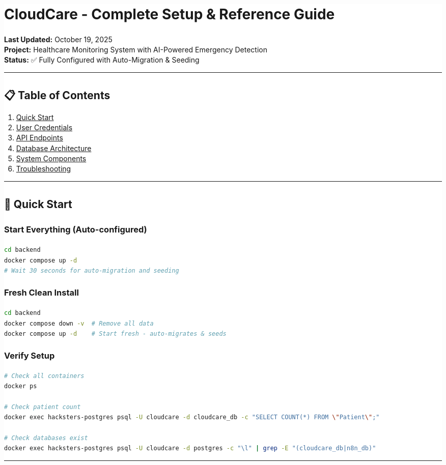 # CloudCare - Complete Setup & Reference Guide

**Last Updated:** October 19, 2025  
**Project:** Healthcare Monitoring System with AI-Powered Emergency Detection  
**Status:** ✅ Fully Configured with Auto-Migration & Seeding

---

## 📋 Table of Contents
1. [Quick Start](#quick-start)
2. [User Credentials](#user-credentials)
3. [API Endpoints](#api-endpoints)
4. [Database Architecture](#database-architecture)
5. [System Components](#system-components)
6. [Troubleshooting](#troubleshooting)

---

## 🚀 Quick Start

### Start Everything (Auto-configured)
```bash
cd backend
docker compose up -d
# Wait 30 seconds for auto-migration and seeding
```

### Fresh Clean Install
```bash
cd backend
docker compose down -v  # Remove all data
docker compose up -d    # Start fresh - auto-migrates & seeds
```

### Verify Setup
```bash
# Check all containers
docker ps

# Check patient count
docker exec hacksters-postgres psql -U cloudcare -d cloudcare_db -c "SELECT COUNT(*) FROM \"Patient\";"

# Check databases exist
docker exec hacksters-postgres psql -U cloudcare -d postgres -c "\l" | grep -E "(cloudcare_db|n8n_db)"
```

---
